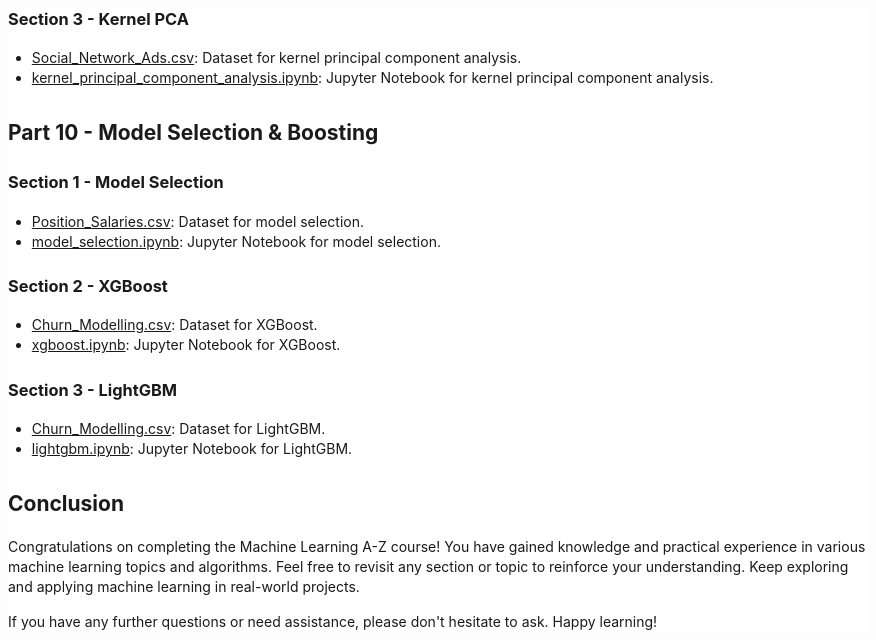 ### Section 3 - Kernel PCA
- [Social_Network_Ads.csv](Part9-DimensionalityReduction/Section3-KernelPCA/Social_Network_Ads.csv): Dataset for kernel principal component analysis.
- [kernel_principal_component_analysis.ipynb](Part9-DimensionalityReduction/Section3-KernelPCA/kernel_principal_component_analysis.ipynb): Jupyter Notebook for kernel principal component analysis.

## Part 10 - Model Selection & Boosting
### Section 1 - Model Selection
- [Position_Salaries.csv](Part10-ModelSelectionBoosting/Section1-ModelSelection/Position_Salaries.csv): Dataset for model selection.
- [model_selection.ipynb](Part10-ModelSelectionBoosting/Section1-ModelSelection/model_selection.ipynb): Jupyter Notebook for model selection.

### Section 2 - XGBoost
- [Churn_Modelling.csv](Part10-ModelSelectionBoosting/Section2-XGBoost/Churn_Modelling.csv): Dataset for XGBoost.
- [xgboost.ipynb](Part10-ModelSelectionBoosting/Section2-XGBoost/xgboost.ipynb): Jupyter Notebook for XGBoost.

### Section 3 - LightGBM
- [Churn_Modelling.csv](Part10-ModelSelectionBoosting/Section3-LightGBM/Churn_Modelling.csv): Dataset for LightGBM.
- [lightgbm.ipynb](Part10-ModelSelectionBoosting/Section3-LightGBM/lightgbm.ipynb): Jupyter Notebook for LightGBM.

## Conclusion
Congratulations on completing the Machine Learning A-Z course! You have gained knowledge and practical experience in various machine learning topics and algorithms. Feel free to revisit any section or topic to reinforce your understanding. Keep exploring and applying machine learning in real-world projects.

If you have any further questions or need assistance, please don't hesitate to ask. Happy learning!
